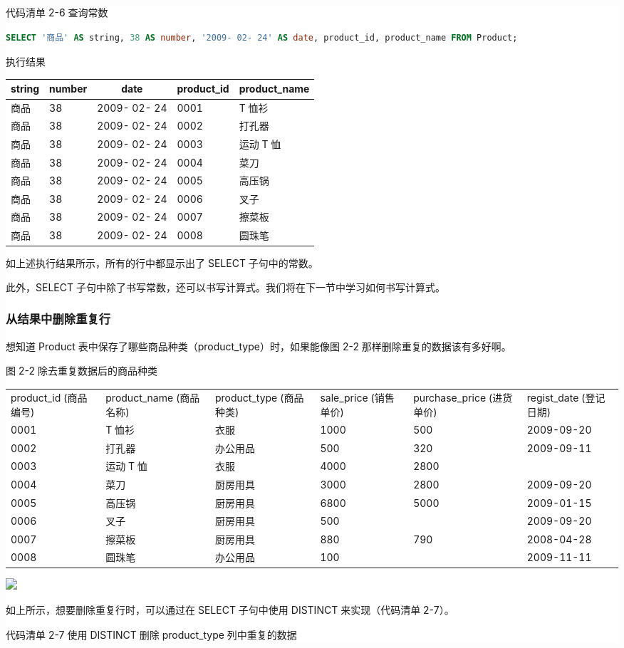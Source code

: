 [^4]:在 SQL 语句中使用字符串或者日期常数时，必须使用单引号（`'`）将其括起来。

代码清单 2-6 查询常数
```sql
SELECT '商品' AS string, 38 AS number, '2009- 02- 24' AS date, product_id, product_name FROM Product;
```

执行结果

| string | number | date| product_id | product_name |
| ------ | ------ | ------------ | ---------- | ------------ |
| 商品  | 38  | 2009- 02- 24 | 0001 | T 恤衫|
| 商品  | 38  | 2009- 02- 24 | 0002 | 打孔器 |
| 商品  | 38  | 2009- 02- 24 | 0003 | 运动 T 恤 |
| 商品  | 38  | 2009- 02- 24 | 0004 | 菜刀  |
| 商品  | 38  | 2009- 02- 24 | 0005 | 高压锅 |
| 商品  | 38  | 2009- 02- 24 | 0006 | 叉子  |
| 商品  | 38  | 2009- 02- 24 | 0007 | 擦菜板 |
| 商品  | 38  | 2009- 02- 24 | 0008 | 圆珠笔 |

如上述执行结果所示，所有的行中都显示出了 SELECT 子句中的常数。

此外，SELECT 子句中除了书写常数，还可以书写计算式。我们将在下一节中学习如何书写计算式。

### 从结果中删除重复行

想知道 Product 表中保存了哪些商品种类（product_type）时，如果能像图 2-2 那样删除重复的数据该有多好啊。

图 2-2 除去重复数据后的商品种类  

<table><tr><td>product_id
(商品编号)</td><td>product_name
(商品名称)</td><td>product_type
(商品种类)</td><td>sale_price
(销售单价)</td><td>purchase_price
(进货单价)</td><td>regist_date
(登记日期)</td></tr><tr><td>0001</td><td>T 恤衫</td><td>衣服</td><td>1000</td><td>500</td><td>2009-09-20</td></tr><tr><td>0002</td><td>打孔器</td><td>办公用品</td><td>500</td><td>320</td><td>2009-09-11</td></tr><tr><td>0003</td><td>运动 T 恤</td><td>衣服</td><td>4000</td><td>2800</td><td></td></tr><tr><td>0004</td><td>菜刀</td><td>厨房用具</td><td>3000</td><td>2800</td><td>2009-09-20</td></tr><tr><td>0005</td><td>高压锅</td><td>厨房用具</td><td>6800</td><td>5000</td><td>2009-01-15</td></tr><tr><td>0006</td><td>叉子</td><td>厨房用具</td><td>500</td><td></td><td>2009-09-20</td></tr><tr><td>0007</td><td>擦菜板</td><td>厨房用具</td><td>880</td><td>790</td><td>2008-04-28</td></tr><tr><td>0008</td><td>圆珠笔</td><td>办公用品</td><td>100</td><td></td><td>2009-11-11</td></tr></table>

![](https://cdn-mineru.openxlab.org.cn/result/2025-09-10/73f80d02-cbfb-4685-880f-8c0771d72bfe/ff21a8720f742d7a6bee0523551d47598c4dcedd29f80d54c94671f1b800fb2e.jpg)

如上所示，想要删除重复行时，可以通过在 SELECT 子句中使用 DISTINCT 来实现（代码清单 2-7）。

代码清单 2-7 使用 DISTINCT 删除 product_type 列中重复的数据


[^7]: 在 Oracle 中，FROM 子句是必需的，这种情况下可以使用 DUAL 这个临时表。另外，DB 2 中可以使用 SYSIBM. SYSDUMMY 1 这个临时表。